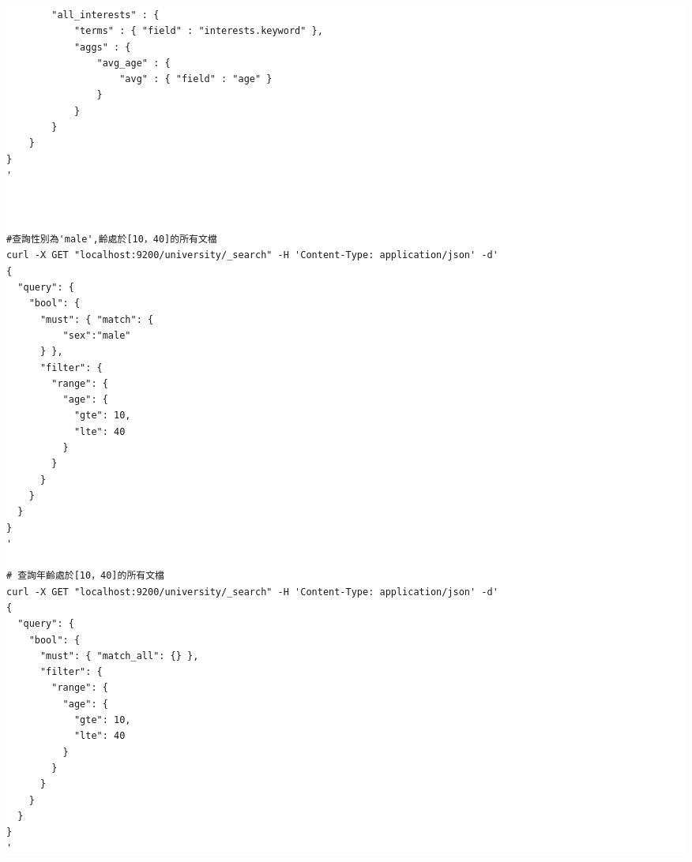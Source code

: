   ~~~
          "all_interests" : {
              "terms" : { "field" : "interests.keyword" },
              "aggs" : {
                  "avg_age" : {
                      "avg" : { "field" : "age" }
                  }
              }
          }
      }
  }
  '
  
  
  
  #查詢性別為'male',齡處於[10，40]的所有文檔
  curl -X GET "localhost:9200/university/_search" -H 'Content-Type: application/json' -d'
  {
    "query": {
      "bool": {
        "must": { "match": {
            "sex":"male"
        } },
        "filter": {
          "range": {
            "age": {
              "gte": 10,
              "lte": 40
            }
          }
        }
      }
    }
  }
  '
  
  # 查詢年齡處於[10，40]的所有文檔
  curl -X GET "localhost:9200/university/_search" -H 'Content-Type: application/json' -d'
  {
    "query": {
      "bool": {
        "must": { "match_all": {} },
        "filter": {
          "range": {
            "age": {
              "gte": 10,
              "lte": 40
            }
          }
        }
      }
    }
  }
  '
  ~~~

